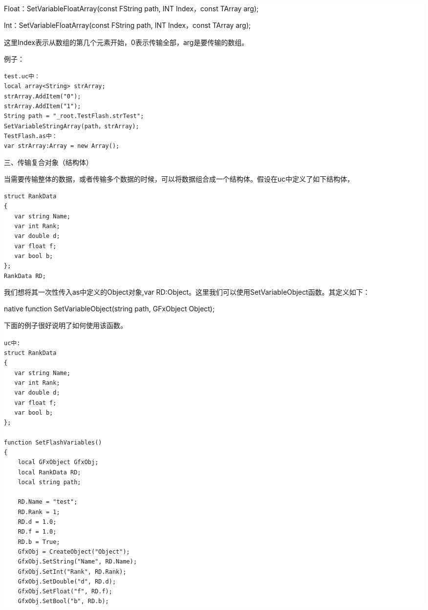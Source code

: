 Float：SetVariableFloatArray(const FString path, INT Index，const TArray<FLOAT> arg);

Int：SetVariableFloatArray(const FString path, INT Index，const TArray<INT> arg);

这里Index表示从数组的第几个元素开始，0表示传输全部，arg是要传输的数组。

例子：

``` stylus
test.uc中：
local array<String> strArray;
strArray.AddItem("0");
strArray.AddItem("1");
String path = "_root.TestFlash.strTest";
SetVariableStringArray(path，strArray);
TestFlash.as中：
var strArray:Array = new Array();
```

三、传输复合对象（结构体）

当需要传输整体的数据，或者传输多个数据的时候，可以将数据组合成一个结构体。假设在uc中定义了如下结构体，

``` stylus
struct RankData
{
   var string Name;
   var int Rank;
   var double d;
   var float f;
   var bool b;
};
RankData RD;
```

我们想将其一次性传入as中定义的Object对象,var RD:Object。这里我们可以使用SetVariableObject函数。其定义如下：

native function SetVariableObject(string path, GFxObject Object);

下面的例子很好说明了如何使用该函数。

``` stylus
uc中:
struct RankData
{
   var string Name;
   var int Rank;
   var double d;
   var float f;
   var bool b;
};

function SetFlashVariables()
{
    local GFxObject GfxObj;
    local RankData RD;
    local string path;

    RD.Name = "test";
    RD.Rank = 1;
    RD.d = 1.0;
    RD.f = 1.0;
    RD.b = True;
    GfxObj = CreateObject("Object");
    GfxObj.SetString("Name", RD.Name);
    GfxObj.SetInt("Rank", RD.Rank);
    GfxObj.SetDouble("d", RD.d);
    GfxObj.SetFloat("f", RD.f);
    GfxObj.SetBool("b", RD.b);
```